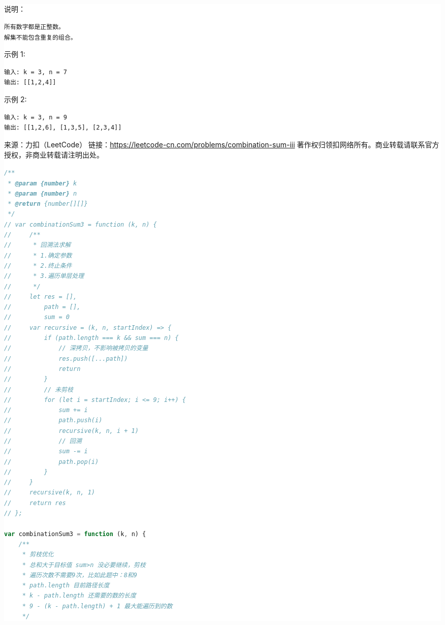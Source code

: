 说明：
```
所有数字都是正整数。
解集不能包含重复的组合。 
```
示例 1:
```
输入: k = 3, n = 7
输出: [[1,2,4]]
```
示例 2:
```
输入: k = 3, n = 9
输出: [[1,2,6], [1,3,5], [2,3,4]]
```
来源：力扣（LeetCode）
链接：https://leetcode-cn.com/problems/combination-sum-iii
著作权归领扣网络所有。商业转载请联系官方授权，非商业转载请注明出处。

```js
/**
 * @param {number} k
 * @param {number} n
 * @return {number[][]}
 */
// var combinationSum3 = function (k, n) {
//     /**
//      * 回溯法求解
//      * 1.确定参数
//      * 2.终止条件
//      * 3.遍历单层处理
//      */
//     let res = [],
//         path = [],
//         sum = 0
//     var recursive = (k, n, startIndex) => {
//         if (path.length === k && sum === n) {
//             // 深拷贝，不影响被拷贝的变量
//             res.push([...path])
//             return
//         }
//         // 未剪枝
//         for (let i = startIndex; i <= 9; i++) {
//             sum += i
//             path.push(i)
//             recursive(k, n, i + 1)
//             // 回溯
//             sum -= i
//             path.pop(i)
//         }
//     }
//     recursive(k, n, 1)
//     return res
// };

var combinationSum3 = function (k, n) {
    /**
     * 剪枝优化
     * 总和大于目标值 sum>n 没必要继续，剪枝
     * 遍历次数不需要9次，比如此题中：8和9
     * path.length 目前路径长度
     * k - path.length 还需要的数的长度
     * 9 - (k - path.length) + 1 最大能遍历到的数
     */

```